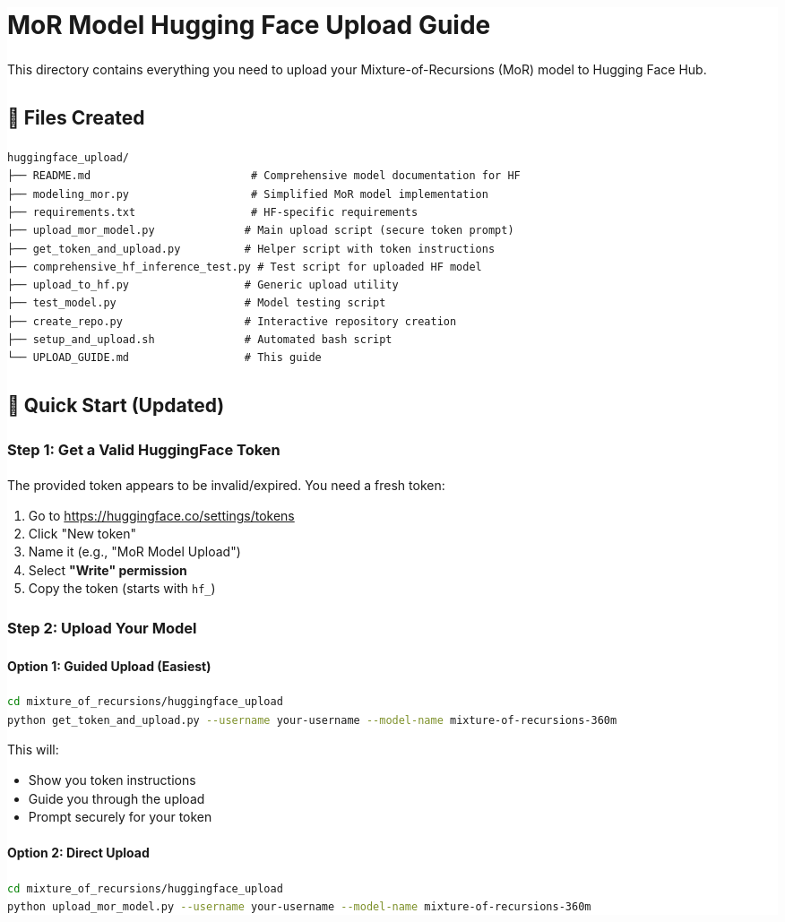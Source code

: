 # MoR Model Hugging Face Upload Guide

This directory contains everything you need to upload your Mixture-of-Recursions (MoR) model to Hugging Face Hub.

## 📁 Files Created

```
huggingface_upload/
├── README.md                         # Comprehensive model documentation for HF
├── modeling_mor.py                   # Simplified MoR model implementation  
├── requirements.txt                  # HF-specific requirements
├── upload_mor_model.py              # Main upload script (secure token prompt)
├── get_token_and_upload.py          # Helper script with token instructions
├── comprehensive_hf_inference_test.py # Test script for uploaded HF model
├── upload_to_hf.py                  # Generic upload utility
├── test_model.py                    # Model testing script
├── create_repo.py                   # Interactive repository creation
├── setup_and_upload.sh              # Automated bash script
└── UPLOAD_GUIDE.md                  # This guide
```

## 🚀 Quick Start (Updated)

### Step 1: Get a Valid HuggingFace Token

The provided token appears to be invalid/expired. You need a fresh token:

1. Go to https://huggingface.co/settings/tokens
2. Click "New token"
3. Name it (e.g., "MoR Model Upload")
4. Select **"Write" permission**
5. Copy the token (starts with `hf_`)

### Step 2: Upload Your Model

#### Option 1: Guided Upload (Easiest)

```bash
cd mixture_of_recursions/huggingface_upload
python get_token_and_upload.py --username your-username --model-name mixture-of-recursions-360m
```

This will:
- Show you token instructions
- Guide you through the upload
- Prompt securely for your token

#### Option 2: Direct Upload

```bash
cd mixture_of_recursions/huggingface_upload
python upload_mor_model.py --username your-username --model-name mixture-of-recursions-360m
```
